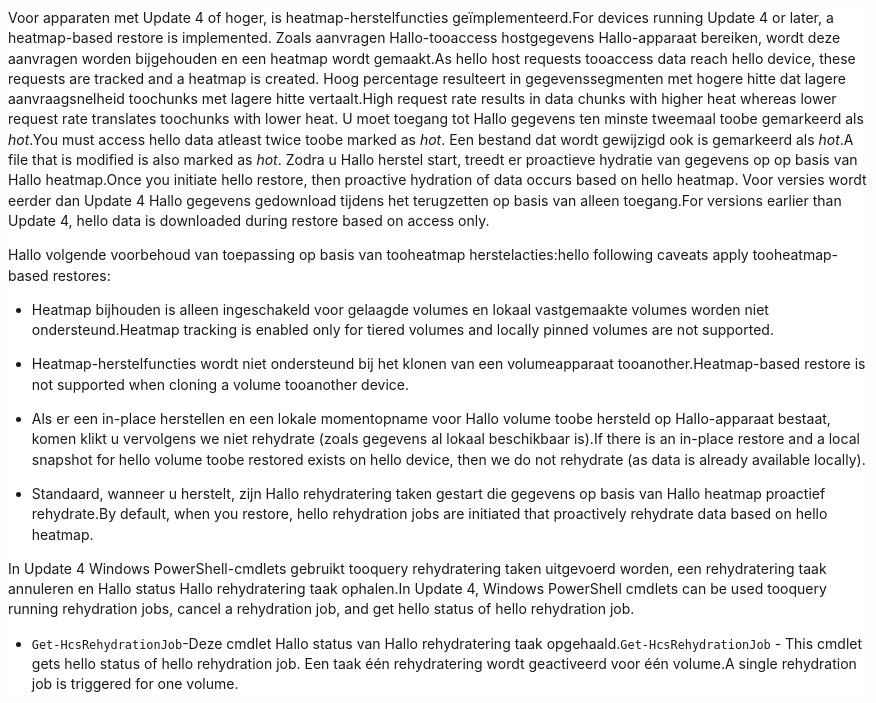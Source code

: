 <span data-ttu-id="0a917-132">Voor apparaten met Update 4 of hoger, is heatmap-herstelfuncties geïmplementeerd.</span><span class="sxs-lookup"><span data-stu-id="0a917-132">For devices running Update 4 or later, a heatmap-based restore is implemented.</span></span> <span data-ttu-id="0a917-133">Zoals aanvragen Hallo-tooaccess hostgegevens Hallo-apparaat bereiken, wordt deze aanvragen worden bijgehouden en een heatmap wordt gemaakt.</span><span class="sxs-lookup"><span data-stu-id="0a917-133">As hello host requests tooaccess data reach hello device, these requests are tracked and a heatmap is created.</span></span> <span data-ttu-id="0a917-134">Hoog percentage resulteert in gegevenssegmenten met hogere hitte dat lagere aanvraagsnelheid toochunks met lagere hitte vertaalt.</span><span class="sxs-lookup"><span data-stu-id="0a917-134">High request rate results in data chunks with higher heat whereas lower request rate translates toochunks with lower heat.</span></span> <span data-ttu-id="0a917-135">U moet toegang tot Hallo gegevens ten minste tweemaal toobe gemarkeerd als _hot_.</span><span class="sxs-lookup"><span data-stu-id="0a917-135">You must access hello data atleast twice toobe marked as _hot_.</span></span> <span data-ttu-id="0a917-136">Een bestand dat wordt gewijzigd ook is gemarkeerd als _hot_.</span><span class="sxs-lookup"><span data-stu-id="0a917-136">A file that is modified is also marked as _hot_.</span></span> <span data-ttu-id="0a917-137">Zodra u Hallo herstel start, treedt er proactieve hydratie van gegevens op op basis van Hallo heatmap.</span><span class="sxs-lookup"><span data-stu-id="0a917-137">Once you initiate hello restore, then proactive hydration of data occurs based on hello heatmap.</span></span> <span data-ttu-id="0a917-138">Voor versies wordt eerder dan Update 4 Hallo gegevens gedownload tijdens het terugzetten op basis van alleen toegang.</span><span class="sxs-lookup"><span data-stu-id="0a917-138">For versions earlier than Update 4, hello data is downloaded during restore based on access only.</span></span>

<span data-ttu-id="0a917-139">Hallo volgende voorbehoud van toepassing op basis van tooheatmap herstelacties:</span><span class="sxs-lookup"><span data-stu-id="0a917-139">hello following caveats apply tooheatmap-based restores:</span></span>

* <span data-ttu-id="0a917-140">Heatmap bijhouden is alleen ingeschakeld voor gelaagde volumes en lokaal vastgemaakte volumes worden niet ondersteund.</span><span class="sxs-lookup"><span data-stu-id="0a917-140">Heatmap tracking is enabled only for tiered volumes and locally pinned volumes are not supported.</span></span>

* <span data-ttu-id="0a917-141">Heatmap-herstelfuncties wordt niet ondersteund bij het klonen van een volumeapparaat tooanother.</span><span class="sxs-lookup"><span data-stu-id="0a917-141">Heatmap-based restore is not supported when cloning a volume tooanother device.</span></span> 

* <span data-ttu-id="0a917-142">Als er een in-place herstellen en een lokale momentopname voor Hallo volume toobe hersteld op Hallo-apparaat bestaat, komen klikt u vervolgens we niet rehydrate (zoals gegevens al lokaal beschikbaar is).</span><span class="sxs-lookup"><span data-stu-id="0a917-142">If there is an in-place restore and a local snapshot for hello volume toobe restored exists on hello device, then we do not rehydrate (as data is already available locally).</span></span> 

* <span data-ttu-id="0a917-143">Standaard, wanneer u herstelt, zijn Hallo rehydratering taken gestart die gegevens op basis van Hallo heatmap proactief rehydrate.</span><span class="sxs-lookup"><span data-stu-id="0a917-143">By default, when you restore, hello rehydration jobs are initiated that proactively rehydrate data based on hello heatmap.</span></span> 

<span data-ttu-id="0a917-144">In Update 4 Windows PowerShell-cmdlets gebruikt tooquery rehydratering taken uitgevoerd worden, een rehydratering taak annuleren en Hallo status Hallo rehydratering taak ophalen.</span><span class="sxs-lookup"><span data-stu-id="0a917-144">In Update 4, Windows PowerShell cmdlets can be used tooquery running rehydration jobs, cancel a rehydration job, and get hello status of hello rehydration job.</span></span>

* <span data-ttu-id="0a917-145">`Get-HcsRehydrationJob`-Deze cmdlet Hallo status van Hallo rehydratering taak opgehaald.</span><span class="sxs-lookup"><span data-stu-id="0a917-145">`Get-HcsRehydrationJob` - This cmdlet gets hello status of hello rehydration job.</span></span> <span data-ttu-id="0a917-146">Een taak één rehydratering wordt geactiveerd voor één volume.</span><span class="sxs-lookup"><span data-stu-id="0a917-146">A single rehydration job is triggered for one volume.</span></span>
